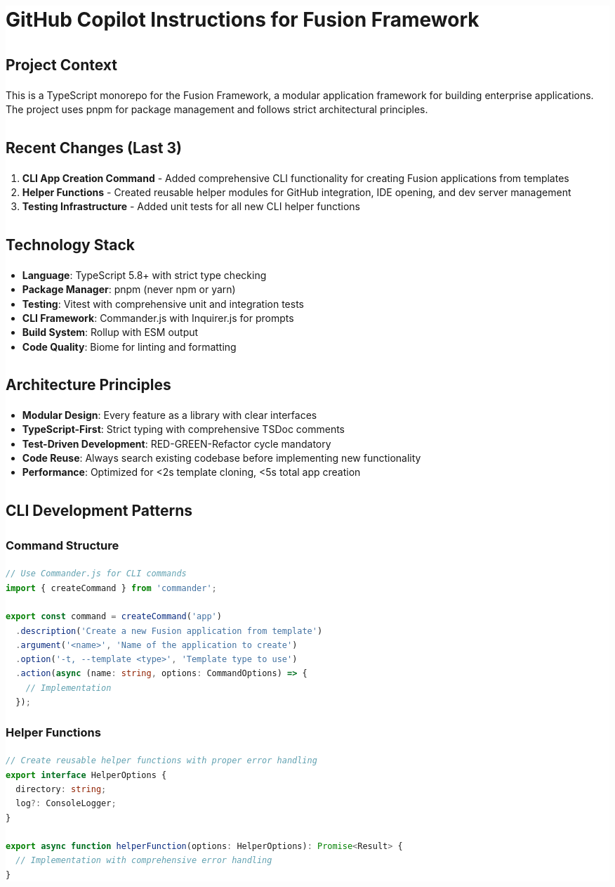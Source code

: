 # GitHub Copilot Instructions for Fusion Framework

## Project Context
This is a TypeScript monorepo for the Fusion Framework, a modular application framework for building enterprise applications. The project uses pnpm for package management and follows strict architectural principles.

## Recent Changes (Last 3)
1. **CLI App Creation Command** - Added comprehensive CLI functionality for creating Fusion applications from templates
2. **Helper Functions** - Created reusable helper modules for GitHub integration, IDE opening, and dev server management
3. **Testing Infrastructure** - Added unit tests for all new CLI helper functions

## Technology Stack
- **Language**: TypeScript 5.8+ with strict type checking
- **Package Manager**: pnpm (never npm or yarn)
- **Testing**: Vitest with comprehensive unit and integration tests
- **CLI Framework**: Commander.js with Inquirer.js for prompts
- **Build System**: Rollup with ESM output
- **Code Quality**: Biome for linting and formatting

## Architecture Principles
- **Modular Design**: Every feature as a library with clear interfaces
- **TypeScript-First**: Strict typing with comprehensive TSDoc comments
- **Test-Driven Development**: RED-GREEN-Refactor cycle mandatory
- **Code Reuse**: Always search existing codebase before implementing new functionality
- **Performance**: Optimized for <2s template cloning, <5s total app creation

## CLI Development Patterns

### Command Structure
```typescript
// Use Commander.js for CLI commands
import { createCommand } from 'commander';

export const command = createCommand('app')
  .description('Create a new Fusion application from template')
  .argument('<name>', 'Name of the application to create')
  .option('-t, --template <type>', 'Template type to use')
  .action(async (name: string, options: CommandOptions) => {
    // Implementation
  });
```

### Helper Functions
```typescript
// Create reusable helper functions with proper error handling
export interface HelperOptions {
  directory: string;
  log?: ConsoleLogger;
}

export async function helperFunction(options: HelperOptions): Promise<Result> {
  // Implementation with comprehensive error handling
}
```
